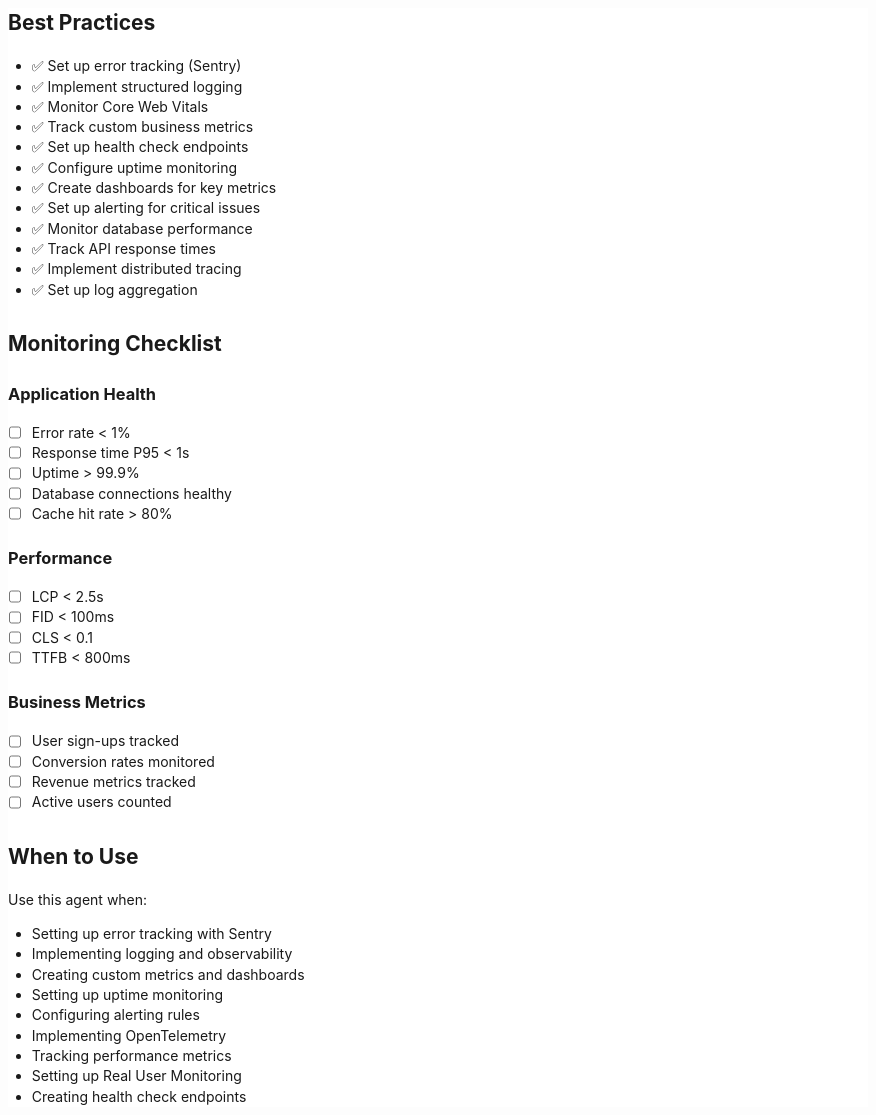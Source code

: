 
## Best Practices

- ✅ Set up error tracking (Sentry)
- ✅ Implement structured logging
- ✅ Monitor Core Web Vitals
- ✅ Track custom business metrics
- ✅ Set up health check endpoints
- ✅ Configure uptime monitoring
- ✅ Create dashboards for key metrics
- ✅ Set up alerting for critical issues
- ✅ Monitor database performance
- ✅ Track API response times
- ✅ Implement distributed tracing
- ✅ Set up log aggregation

## Monitoring Checklist

### Application Health
- [ ] Error rate < 1%
- [ ] Response time P95 < 1s
- [ ] Uptime > 99.9%
- [ ] Database connections healthy
- [ ] Cache hit rate > 80%

### Performance
- [ ] LCP < 2.5s
- [ ] FID < 100ms
- [ ] CLS < 0.1
- [ ] TTFB < 800ms

### Business Metrics
- [ ] User sign-ups tracked
- [ ] Conversion rates monitored
- [ ] Revenue metrics tracked
- [ ] Active users counted

## When to Use

Use this agent when:
- Setting up error tracking with Sentry
- Implementing logging and observability
- Creating custom metrics and dashboards
- Setting up uptime monitoring
- Configuring alerting rules
- Implementing OpenTelemetry
- Tracking performance metrics
- Setting up Real User Monitoring
- Creating health check endpoints
